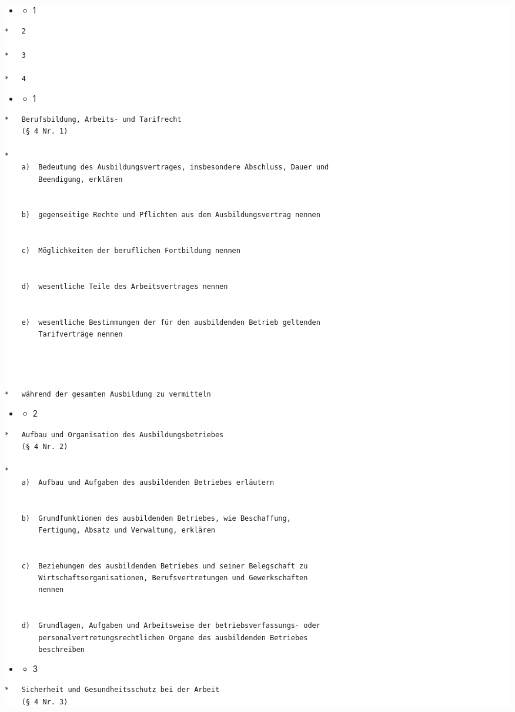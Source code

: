 
*    *   1

    *   2

    *   3

    *   4


*    *   1

    *   Berufsbildung, Arbeits- und Tarifrecht
        (§ 4 Nr. 1)

    *
        a)  Bedeutung des Ausbildungsvertrages, insbesondere Abschluss, Dauer und
            Beendigung, erklären


        b)  gegenseitige Rechte und Pflichten aus dem Ausbildungsvertrag nennen


        c)  Möglichkeiten der beruflichen Fortbildung nennen


        d)  wesentliche Teile des Arbeitsvertrages nennen


        e)  wesentliche Bestimmungen der für den ausbildenden Betrieb geltenden
            Tarifverträge nennen




    *   während der gesamten Ausbildung zu vermitteln


*    *   2

    *   Aufbau und Organisation des Ausbildungsbetriebes
        (§ 4 Nr. 2)

    *
        a)  Aufbau und Aufgaben des ausbildenden Betriebes erläutern


        b)  Grundfunktionen des ausbildenden Betriebes, wie Beschaffung,
            Fertigung, Absatz und Verwaltung, erklären


        c)  Beziehungen des ausbildenden Betriebes und seiner Belegschaft zu
            Wirtschaftsorganisationen, Berufsvertretungen und Gewerkschaften
            nennen


        d)  Grundlagen, Aufgaben und Arbeitsweise der betriebsverfassungs- oder
            personalvertretungsrechtlichen Organe des ausbildenden Betriebes
            beschreiben





*    *   3

    *   Sicherheit und Gesundheitsschutz bei der Arbeit
        (§ 4 Nr. 3)
